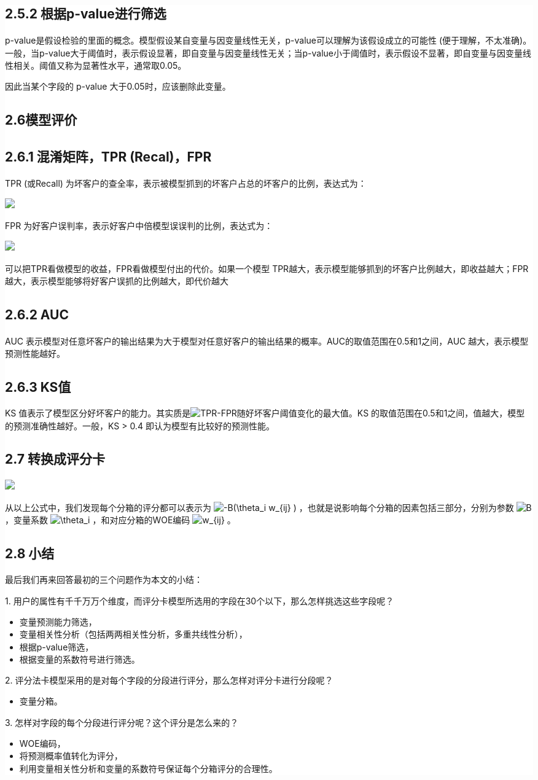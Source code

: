 ## 2.5.2 根据p-value进行筛选

p-value是假设检验的里面的概念。模型假设某自变量与因变量线性无关，p-value可以理解为该假设成立的可能性 (便于理解，不太准确)。一般，当p-value大于阈值时，表示假设显著，即自变量与因变量线性无关；当p-value小于阈值时，表示假设不显著，即自变量与因变量线性相关。阈值又称为显著性水平，通常取0.05。

因此当某个字段的 p-value 大于0.05时，应该删除此变量。
## 2.6模型评价
## 2.6.1 混淆矩阵，TPR (Recal)，FPR

TPR (或Recall) 为坏客户的查全率，表示被模型抓到的坏客户占总的坏客户的比例，表达式为：

![](https://www.zhihu.com/equation?tex=TPR%3D+%5Cfrac+%7BTP%7D+%7BTP%2BFN%7D+%5C%5C) 

FPR 为好客户误判率，表示好客户中倍模型误误判的比例，表达式为：

![](https://www.zhihu.com/equation?tex=FPR+%3D+%5Cfrac+%7BFP%7D%7BFP%2BTN%7D+%5C%5C) 

可以把TPR看做模型的收益，FPR看做模型付出的代价。如果一个模型 TPR越大，表示模型能够抓到的坏客户比例越大，即收益越大；FPR越大，表示模型能够将好客户误抓的比例越大，即代价越大
## 2.6.2 AUC

AUC 表示模型对任意坏客户的输出结果为大于模型对任意好客户的输出结果的概率。AUC的取值范围在0.5和1之间，AUC 越大，表示模型预测性能越好。

## 2.6.3 KS值

KS 值表示了模型区分好坏客户的能力。其实质是![TPR-FPR](https://www.zhihu.com/equation?tex=TPR-FPR)随好坏客户阈值变化的最大值。KS 的取值范围在0.5和1之间，值越大，模型的预测准确性越好。一般，KS > 0.4 即认为模型有比较好的预测性能。
## 2.7 转换成评分卡
![](https://pic1.zhimg.com/80/v2-fec98ff9de65d835a5be217f01f678a5_hd.jpg)

从以上公式中，我们发现每个分箱的评分都可以表示为 ![-B(\theta_i w_{ij} ) ](https://www.zhihu.com/equation?tex=-B%28%5Ctheta_i+w_%7Bij%7D+%29+) ，也就是说影响每个分箱的因素包括三部分，分别为参数 ![B](https://www.zhihu.com/equation?tex=B) ，变量系数 ![\theta_i](https://www.zhihu.com/equation?tex=%5Ctheta_i) ，和对应分箱的WOE编码 ![w_{ij}](https://www.zhihu.com/equation?tex=w_%7Bij%7D) 。
## 2.8 小结

最后我们再来回答最初的三个问题作为本文的小结：

1\. 用户的属性有千千万万个维度，而评分卡模型所选用的字段在30个以下，那么怎样挑选这些字段呢？

*   变量预测能力筛选，
*   变量相关性分析（包括两两相关性分析，多重共线性分析），
*   根据p-value筛选，
*   根据变量的系数符号进行筛选。

2\. 评分法卡模型采用的是对每个字段的分段进行评分，那么怎样对评分卡进行分段呢？

*   变量分箱。

3\. 怎样对字段的每个分段进行评分呢？这个评分是怎么来的？

*   WOE编码，
*   将预测概率值转化为评分，
*   利用变量相关性分析和变量的系数符号保证每个分箱评分的合理性。


